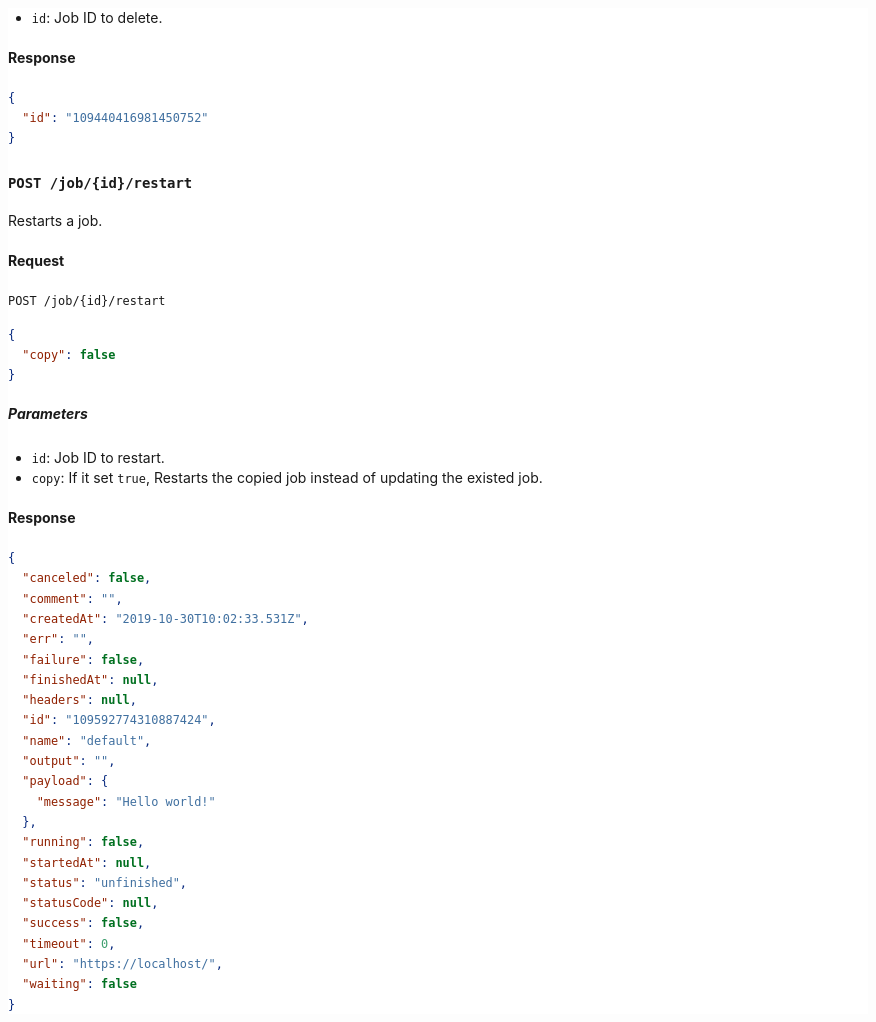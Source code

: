 - `id`: Job ID to delete.

#### Response

```json
{
  "id": "109440416981450752"
}
```

### `POST /job/{id}/restart`

Restarts a job.

#### Request

```http
POST /job/{id}/restart
```

```json
{
  "copy": false
}
```

##### Parameters

- `id`: Job ID to restart.
- `copy`: If it set `true`, Restarts the copied job instead of updating the existed job.

#### Response

```json
{
  "canceled": false,
  "comment": "",
  "createdAt": "2019-10-30T10:02:33.531Z",
  "err": "",
  "failure": false,
  "finishedAt": null,
  "headers": null,
  "id": "109592774310887424",
  "name": "default",
  "output": "",
  "payload": {
    "message": "Hello world!"
  },
  "running": false,
  "startedAt": null,
  "status": "unfinished",
  "statusCode": null,
  "success": false,
  "timeout": 0,
  "url": "https://localhost/",
  "waiting": false
}
```
